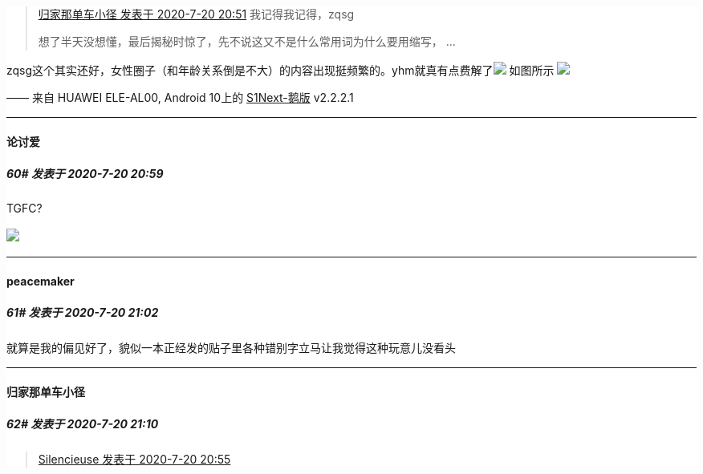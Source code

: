 

<blockquote><a href="httphttps://bbs.saraba1st.com/2b/forum.php?mod=redirect&amp;goto=findpost&amp;pid=48166586&amp;ptid=1949929" target="_blank">归家那单车小径 发表于 2020-7-20 20:51</a>
我记得我记得，zqsg

想了半天没想懂，最后揭秘时惊了，先不说这又不是什么常用词为什么要用缩写， ...</blockquote>
zqsg这个其实还好，女性圈子（和年龄关系倒是不大）的内容出现挺频繁的。yhm就真有点费解了<img src="https://static.saraba1st.com/image/smiley/face2017/004.gif" referrerpolicy="no-referrer">
如图所示
<img src="https://p.sda1.dev/0/d5c5cd47de1b957292b974f3020410e7/IMG_C830CF9571B4C760D99AB1CECBE762B5.jpeg" referrerpolicy="no-referrer">


—— 来自 HUAWEI ELE-AL00, Android 10上的 [S1Next-鹅版](https://github.com/ykrank/S1-Next/releases) v2.2.2.1







*****

####  论讨爱  
##### 60#       发表于 2020-7-20 20:59




TGFC?

<img src="https://static.saraba1st.com/image/smiley/face2017/065.png" referrerpolicy="no-referrer">







*****

####  peacemaker  
##### 61#       发表于 2020-7-20 21:02




就算是我的偏见好了，貌似一本正经发的贴子里各种错别字立马让我觉得这种玩意儿没看头







*****

####  归家那单车小径  
##### 62#       发表于 2020-7-20 21:10



<blockquote><a href="httphttps://bbs.saraba1st.com/2b/forum.php?mod=redirect&amp;goto=findpost&amp;pid=48166644&amp;ptid=1949929" target="_blank">Silencieuse 发表于 2020-7-20 20:55</a>
